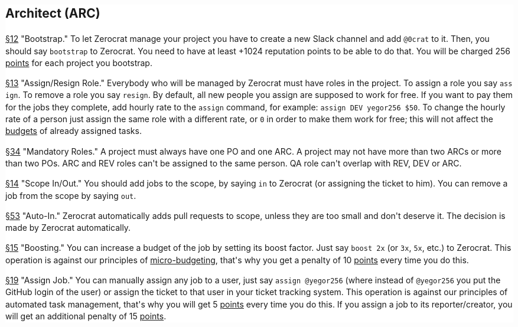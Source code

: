 ## Architect (<a id="ARC">ARC</a>)

<a id="12" href="#12">§12</a>
"Bootstrap."
To let Zerocrat manage your project you have to create a new Slack
channel and add `@0crat` to it.
Then, you should say `bootstrap` to Zerocrat.
You need to have at least <span id="12.min">+1024</span> reputation points to be able to do that.
You will be charged <span id="12.price">256</span>
[points](#18) for each project you bootstrap.

<a id="13" href="#13">§13</a>
"Assign/Resign Role."
Everybody who will be managed by Zerocrat must have roles in the project.
To assign a role you say `assign`. To remove a role you say `resign`.
By default, all new people you assign are supposed to work for free. If you
want to pay them for the jobs they complete, add hourly rate to the `assign`
command, for example: `assign DEV yegor256 $50`. To change the hourly
rate of a person just assign the same role with a different rate, or `0`
in order to make them work for free;
this will not affect the [budgets](#4) of already assigned tasks.

<a id="34" href="#34">§34</a>
"Mandatory Roles."
A project must always have one PO and one ARC.
A project may not have more than two ARCs or more than two POs.
ARC and REV roles can't be assigned to the same person.
QA role can't overlap with REV, DEV or ARC.

<a id="14" href="#14">§14</a>
"Scope In/Out."
You should add jobs to the scope, by saying `in` to Zerocrat (or assigning the ticket to him).
You can remove a job from the scope by saying `out`.

<a id="53" href="#53">§53</a>
"Auto-In."
Zerocrat automatically adds pull requests to scope, unless
they are too small and don't deserve it. The decision is made by Zerocrat automatically.

<a id="15" href="#15">§15</a>
"Boosting."
You can increase a budget of the job by setting its boost factor.
Just say `boost 2x` (or `3x`, `5x`, etc.) to Zerocrat.
This operation is against our principles of [micro-budgeting](http://www.yegor256.com/2018/01/09/micro-budgeting.html),
that's why you get a penalty of <span id="15.penalty">10</span> [points](#18)
every time you do this.

<a id="19" href="#19">§19</a>
"Assign Job."
You can manually assign any job to a user, just say `assign @yegor256`
(where instead of `@yegor256` you put the GitHub login of the user) or
assign the ticket to that user in your ticket tracking system.
This operation is against our principles of automated task management,
that's why you will get <span id="19.penalty">5</span> [points](#18) every time you do this.
If you assign a job to its reporter/creator, you will get an additional penalty of
<span id="19.self-penalty">15</span> [points](#18).

